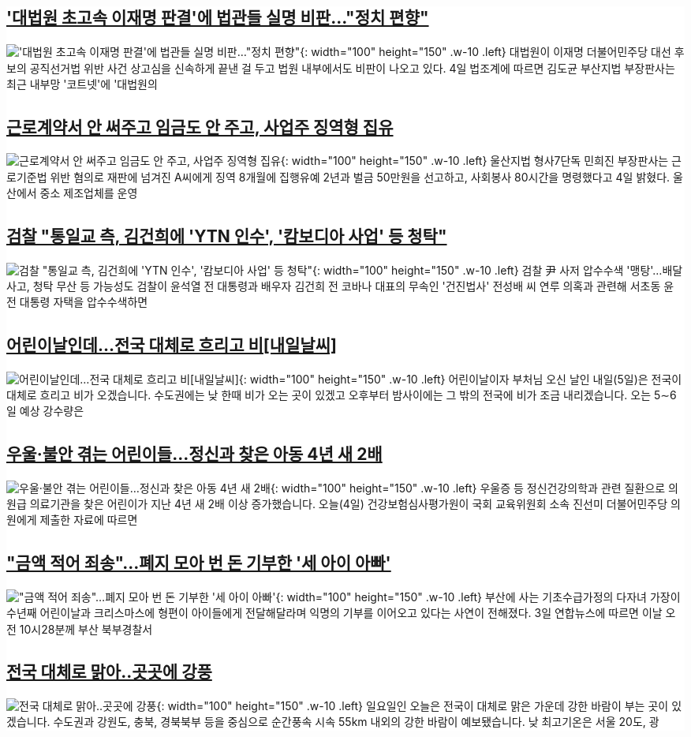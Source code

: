 ## ['대법원 초고속 이재명 판결'에 법관들 실명 비판…"정치 편향"](https://n.news.naver.com/mnews/article/003/0013222206)

!['대법원 초고속 이재명 판결'에 법관들 실명 비판…"정치 편향"](https://mimgnews.pstatic.net/image/origin/003/2025/05/04/13222206.jpg?type=nf220_150){: width="100" height="150" .w-10 .left}
대법원이 이재명 더불어민주당 대선 후보의 공직선거법 위반 사건 상고심을 신속하게 끝낸 걸 두고 법원 내부에서도 비판이 나오고 있다. 4일 법조계에 따르면 김도균 부산지법 부장판사는 최근 내부망 '코트넷'에 '대법원의

## [근로계약서 안 써주고 임금도 안 주고, 사업주 징역형 집유](https://n.news.naver.com/mnews/article/014/0005345027)

![근로계약서 안 써주고 임금도 안 주고, 사업주 징역형 집유](https://mimgnews.pstatic.net/image/origin/014/2025/05/04/5345027.jpg?type=nf220_150){: width="100" height="150" .w-10 .left}
울산지법 형사7단독 민희진 부장판사는 근로기준법 위반 혐의로 재판에 넘겨진 A씨에게 징역 8개월에 집행유예 2년과 벌금 50만원을 선고하고, 사회봉사 80시간을 명령했다고 4일 밝혔다. 울산에서 중소 제조업체를 운영

## [검찰 "통일교 측, 김건희에 'YTN 인수', '캄보디아 사업' 등 청탁"](https://n.news.naver.com/mnews/article/002/0002386817)

![검찰 "통일교 측, 김건희에 'YTN 인수', '캄보디아 사업' 등 청탁"](https://mimgnews.pstatic.net/image/origin/002/2025/05/03/2386817.jpg?type=nf220_150){: width="100" height="150" .w-10 .left}
검찰 尹 사저 압수수색 '맹탕'…배달사고, 청탁 무산 등 가능성도 검찰이 윤석열 전 대통령과 배우자 김건희 전 코바나 대표의 무속인 '건진법사' 전성배 씨 연루 의혹과 관련해 서초동 윤 전 대통령 자택을 압수수색하면

## [어린이날인데…전국 대체로 흐리고 비[내일날씨]](https://n.news.naver.com/mnews/article/374/0000438783)

![어린이날인데…전국 대체로 흐리고 비[내일날씨]](https://mimgnews.pstatic.net/image/origin/374/2025/05/04/438783.jpg?type=nf220_150){: width="100" height="150" .w-10 .left}
어린이날이자 부처님 오신 날인 내일(5일)은 전국이 대체로 흐리고 비가 오겠습니다. 수도권에는 낮 한때 비가 오는 곳이 있겠고 오후부터 밤사이에는 그 밖의 전국에 비가 조금 내리겠습니다. 오는 5∼6일 예상 강수량은

## [우울·불안 겪는 어린이들…정신과 찾은 아동 4년 새 2배](https://n.news.naver.com/mnews/article/057/0001884683)

![우울·불안 겪는 어린이들…정신과 찾은 아동 4년 새 2배](https://mimgnews.pstatic.net/image/origin/057/2025/05/04/1884683.jpg?type=nf220_150){: width="100" height="150" .w-10 .left}
우울증 등 정신건강의학과 관련 질환으로 의원급 의료기관을 찾은 어린이가 지난 4년 새 2배 이상 증가했습니다. 오늘(4일) 건강보험심사평가원이 국회 교육위원회 소속 진선미 더불어민주당 의원에게 제출한 자료에 따르면

## ["금액 적어 죄송"…폐지 모아 번 돈 기부한 '세 아이 아빠'](https://n.news.naver.com/mnews/article/015/0005127336)

!["금액 적어 죄송"…폐지 모아 번 돈 기부한 '세 아이 아빠'](https://mimgnews.pstatic.net/image/origin/015/2025/05/03/5127336.jpg?type=nf220_150){: width="100" height="150" .w-10 .left}
부산에 사는 기초수급가정의 다자녀 가장이 수년째 어린이날과 크리스마스에 형편이 아이들에게 전달해달라며 익명의 기부를 이어오고 있다는 사연이 전해졌다. 3일 연합뉴스에 따르면 이날 오전 10시28분께 부산 북부경찰서

## [전국 대체로 맑아‥곳곳에 강풍](https://n.news.naver.com/mnews/article/214/0001422200)

![전국 대체로 맑아‥곳곳에 강풍](https://mimgnews.pstatic.net/image/origin/214/2025/05/04/1422200.jpg?type=nf220_150){: width="100" height="150" .w-10 .left}
일요일인 오늘은 전국이 대체로 맑은 가운데 강한 바람이 부는 곳이 있겠습니다. 수도권과 강원도, 충북, 경북북부 등을 중심으로 순간풍속 시속 55km 내외의 강한 바람이 예보됐습니다. 낮 최고기온은 서울 20도, 광
